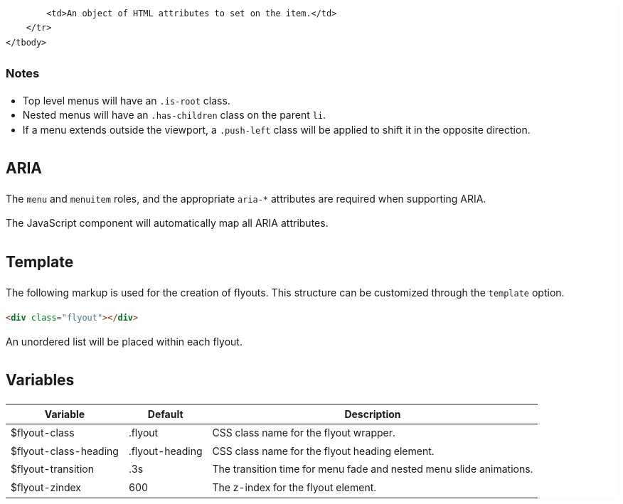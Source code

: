             <td>An object of HTML attributes to set on the item.</td>
        </tr>
    </tbody>
</table>

### Notes ###

* Top level menus will have an `.is-root` class.
* Nested menus will have an `.has-children` class on the parent `li`.
* If a menu extends outside the viewport, a `.push-left` class will be applied to shift it in the opposite direction.

## ARIA ##

The `menu` and `menuitem` roles, and the appropriate `aria-*`
attributes are required when supporting ARIA.

<div class="notice is-info">
    The JavaScript component will automatically map all ARIA attributes.
</div>

## Template ##

The following markup is used for the creation of flyouts.
This structure can be customized through the `template` option.

```html
<div class="flyout"></div>
```

An unordered list will be placed within each flyout.

## Variables ##

<table class="table is-striped data-table">
    <thead>
        <tr>
            <th>Variable</th>
            <th>Default</th>
            <th>Description</th>
        </tr>
    </thead>
    <tbody>
        <tr>
            <td>$flyout-class</td>
            <td>.flyout</td>
            <td>CSS class name for the flyout wrapper.</td>
        </tr>
        <tr>
            <td>$flyout-class-heading</td>
            <td>.flyout-heading</td>
            <td>CSS class name for the flyout heading element.</td>
        </tr>
        <tr>
            <td>$flyout-transition</td>
            <td>.3s</td>
            <td>The transition time for menu fade and nested menu slide animations.</td>
        </tr>
        <tr>
            <td>$flyout-zindex</td>
            <td>600</td>
            <td>The z-index for the flyout element.</td>
        </tr>
    </tbody>
</table>